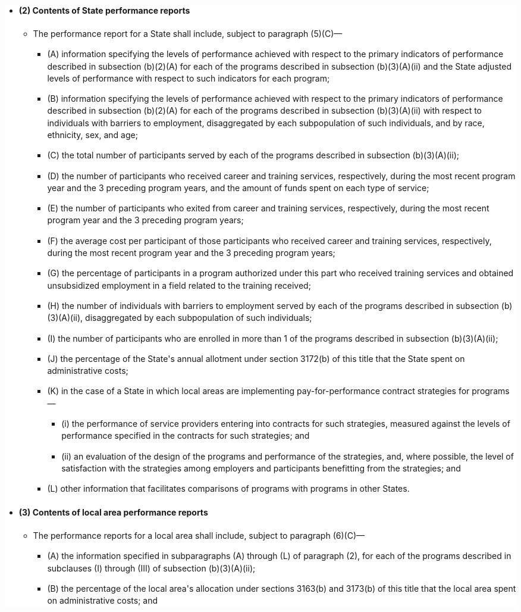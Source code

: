 * #### (2) Contents of State performance reports
  * The performance report for a State shall include, subject to paragraph (5)(C)—

    * (A) information specifying the levels of performance achieved with respect to the primary indicators of performance described in subsection (b)(2)(A) for each of the programs described in subsection (b)(3)(A)(ii) and the State adjusted levels of performance with respect to such indicators for each program;

    * (B) information specifying the levels of performance achieved with respect to the primary indicators of performance described in subsection (b)(2)(A) for each of the programs described in subsection (b)(3)(A)(ii) with respect to individuals with barriers to employment, disaggregated by each subpopulation of such individuals, and by race, ethnicity, sex, and age;

    * (C) the total number of participants served by each of the programs described in subsection (b)(3)(A)(ii);

    * (D) the number of participants who received career and training services, respectively, during the most recent program year and the 3 preceding program years, and the amount of funds spent on each type of service;

    * (E) the number of participants who exited from career and training services, respectively, during the most recent program year and the 3 preceding program years;

    * (F) the average cost per participant of those participants who received career and training services, respectively, during the most recent program year and the 3 preceding program years;

    * (G) the percentage of participants in a program authorized under this part who received training services and obtained unsubsidized employment in a field related to the training received;

    * (H) the number of individuals with barriers to employment served by each of the programs described in subsection (b)(3)(A)(ii), disaggregated by each subpopulation of such individuals;

    * (I) the number of participants who are enrolled in more than 1 of the programs described in subsection (b)(3)(A)(ii);

    * (J) the percentage of the State's annual allotment under section 3172(b) of this title that the State spent on administrative costs;

    * (K) in the case of a State in which local areas are implementing pay-for-performance contract strategies for programs—

      * (i) the performance of service providers entering into contracts for such strategies, measured against the levels of performance specified in the contracts for such strategies; and

      * (ii) an evaluation of the design of the programs and performance of the strategies, and, where possible, the level of satisfaction with the strategies among employers and participants benefitting from the strategies; and


    * (L) other information that facilitates comparisons of programs with programs in other States.

* #### (3) Contents of local area performance reports
  * The performance reports for a local area shall include, subject to paragraph (6)(C)—

    * (A) the information specified in subparagraphs (A) through (L) of paragraph (2), for each of the programs described in subclauses (I) through (III) of subsection (b)(3)(A)(ii);

    * (B) the percentage of the local area's allocation under sections 3163(b) and 3173(b) of this title that the local area spent on administrative costs; and
